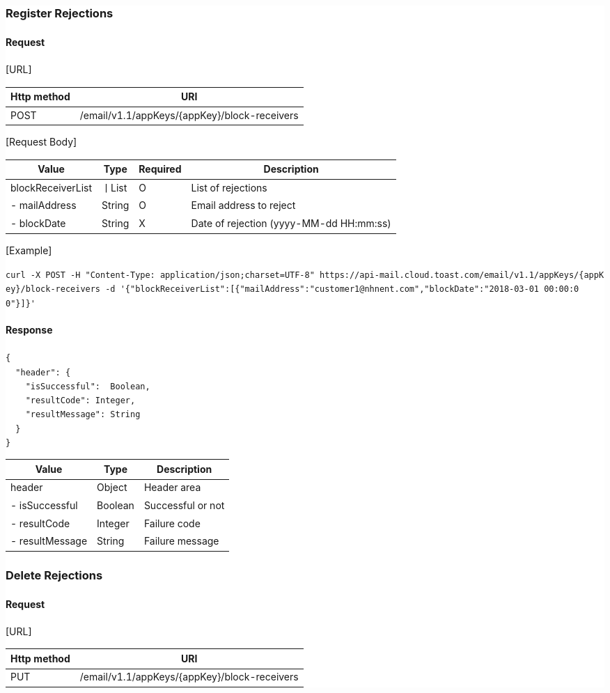 ### Register Rejections

#### Request 

[URL]

| Http method | URI                                      |
| ----------- | ---------------------------------------- |
| POST        | /email/v1.1/appKeys/{appKey}/block-receivers |

[Request Body]

| Value             | Type   | Required | Description                             |
| ----------------- | ------ | -------- | --------------------------------------- |
| blockReceiverList | ㅣList | O        | List of rejections                      |
| - mailAddress     | String | O        | Email address to reject                 |
| - blockDate       | String | X        | Date of rejection (yyyy-MM-dd HH:mm:ss) |

[Example]

```
curl -X POST -H "Content-Type: application/json;charset=UTF-8" https://api-mail.cloud.toast.com/email/v1.1/appKeys/{appKey}/block-receivers -d '{"blockReceiverList":[{"mailAddress":"customer1@nhnent.com","blockDate":"2018-03-01 00:00:00"}]}'
```

#### Response
```
{
  "header": {
    "isSuccessful":  Boolean,
    "resultCode": Integer,
    "resultMessage": String
  }
}
```
| Value           | Type    | Description       |
| --------------- | ------- | ----------------- |
| header          | Object  | Header area       |
| - isSuccessful  | Boolean | Successful or not |
| - resultCode    | Integer | Failure code      |
| - resultMessage | String  | Failure message   |

### Delete Rejections
#### Request

[URL]

| Http method | URI                                      |
| ----------- | ---------------------------------------- |
| PUT         | /email/v1.1/appKeys/{appKey}/block-receivers |
